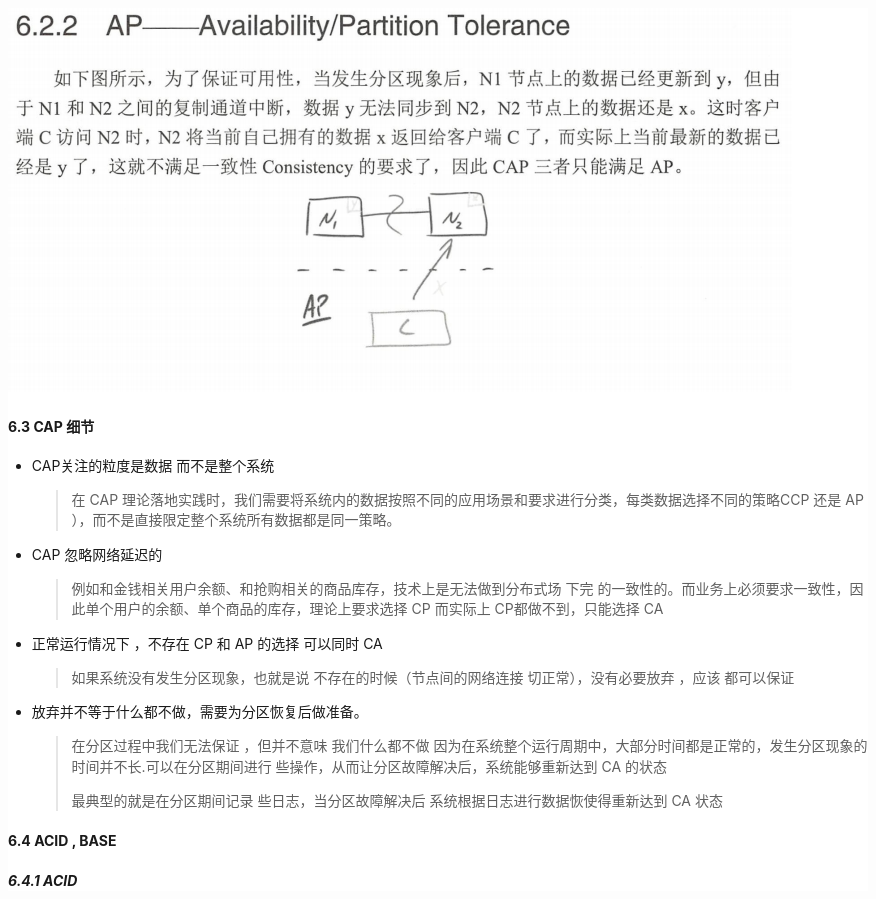 ![image-20210307165514313](images/image-20210307165514313.png)

#### 6.3 CAP 细节

- CAP关注的粒度是数据 而不是整个系统

  > 在 CAP 理论落地实践时，我们需要将系统内的数据按照不同的应用场景和要求进行分类，每类数据选择不同的策略CCP 还是 AP ），而不是直接限定整个系统所有数据都是同一策略。

- CAP 忽略网络延迟的

  > 例如和金钱相关用户余额、和抢购相关的商品库存，技术上是无法做到分布式场 下完 的一致性的。而业务上必须要求一致性，因此单个用户的余额、单个商品的库存，理论上要求选择 CP 而实际上 CP都做不到，只能选择 CA

- 正常运行情况下 ，不存在 CP 和 AP 的选择 可以同时 CA

  > 如果系统没有发生分区现象，也就是说 不存在的时候（节点间的网络连接 切正常），没有必要放弃 ，应该 都可以保证

- 放弃并不等于什么都不做，需要为分区恢复后做准备。

  > 在分区过程中我们无法保证 ，但并不意味 我们什么都不做 因为在系统整个运行周期中，大部分时间都是正常的，发生分区现象的时间并不长.可以在分区期间进行 些操作，从而让分区故障解决后，系统能够重新达到 CA 的状态
  >
  > 最典型的就是在分区期间记录 些日志，当分区故障解决后 系统根据日志进行数据恢使得重新达到 CA 状态

#### 6.4 ACID , BASE

##### 6.4.1 ACID 
